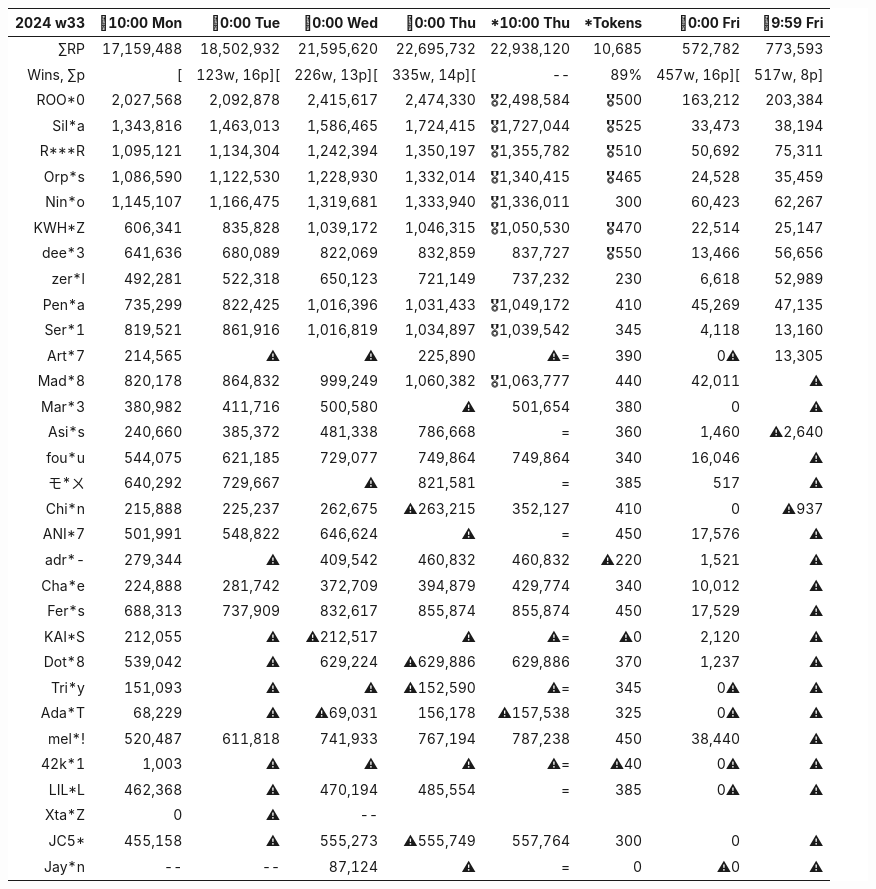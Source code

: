 |2024 w33|🔶10:00 Mon|🔶0:00 Tue|🔶0:00 Wed|🔶0:00 Thu|*10:00 Thu|*Tokens|🔶0:00 Fri|🔶9:59 Fri|
|--:|--:|--:|--:|--:|--:|--:|--:|--:|
|&#x2211;RP|17,159,488|18,502,932|21,595,620|22,695,732|22,938,120|10,685|572,782|773,593|
|Wins, &#x2211;p|[|123w, 16p][|226w, 13p][|335w, 14p][|--|89%|457w, 16p][|517w, 8p]|
|ROO*0|2,027,568|2,092,878|2,415,617|2,474,330|🎖️2,498,584|🎖️500|163,212|203,384|
|Sil*a|1,343,816|1,463,013|1,586,465|1,724,415|🎖️1,727,044|🎖️525|33,473|38,194|
|R***R|1,095,121|1,134,304|1,242,394|1,350,197|🎖️1,355,782|🎖️510|50,692|75,311|
|Orp*s|1,086,590|1,122,530|1,228,930|1,332,014|🎖️1,340,415|🎖️465|24,528|35,459|
|Nin*o|1,145,107|1,166,475|1,319,681|1,333,940|🎖️1,336,011|300|60,423|62,267|
|KWH*Z|606,341|835,828|1,039,172|1,046,315|🎖️1,050,530|🎖️470|22,514|25,147|
|dee*3|641,636|680,089|822,069|832,859|837,727|🎖️550|13,466|56,656|
|zer*l|492,281|522,318|650,123|721,149|737,232|230|6,618|52,989|
|Pen*a|735,299|822,425|1,016,396|1,031,433|🎖️1,049,172|410|45,269|47,135|
|Ser*1|819,521|861,916|1,016,819|1,034,897|🎖️1,039,542|345|4,118|13,160|
|Art*7|214,565|⚠️|⚠️|225,890|⚠️=|390|0⚠️|13,305|
|Mad*8|820,178|864,832|999,249|1,060,382|🎖️1,063,777|440|42,011|⚠️|
|Mar*3|380,982|411,716|500,580|⚠️|501,654|380|0|⚠️|
|Asi*s|240,660|385,372|481,338|786,668|=|360|1,460|⚠️2,640|
|fou*u|544,075|621,185|729,077|749,864|749,864|340|16,046|⚠️|
|モ*ㄨ|640,292|729,667|⚠️|821,581|=|385|517|⚠️|
|Chi*n|215,888|225,237|262,675|⚠️263,215|352,127|410|0|⚠️937|
|ANI*7|501,991|548,822|646,624|⚠️|=|450|17,576|⚠️|
|adr*-|279,344|⚠️|409,542|460,832|460,832|⚠️220|1,521|⚠️|
|Cha*e|224,888|281,742|372,709|394,879|429,774|340|10,012|⚠️|
|Fer*s|688,313|737,909|832,617|855,874|855,874|450|17,529|⚠️|
|KAI*S|212,055|⚠️|⚠️212,517|⚠️|⚠️=|⚠️0|2,120|⚠️|
|Dot*8|539,042|⚠️|629,224|⚠️629,886|629,886|370|1,237|⚠️|
|Tri*y|151,093|⚠️|⚠️|⚠️152,590|⚠️=|345|0⚠️|⚠️|
|Ada*T|68,229|⚠️|⚠️69,031|156,178|⚠️157,538|325|0⚠️|⚠️|
|mel*!|520,487|611,818|741,933|767,194|787,238|450|38,440|⚠️|
|42k*1|1,003|⚠️|⚠️|⚠️|⚠️=|⚠️40|0⚠️|⚠️|
|LIL*L|462,368|⚠️|470,194|485,554|=|385|0⚠️|⚠️|
|Xta*Z|0|⚠️|--|
|JC5*|455,158|⚠️|555,273|⚠️555,749|557,764|300|0|⚠️|
|Jay*n|--|--|87,124|⚠️|=|0|⚠️0|⚠️|
